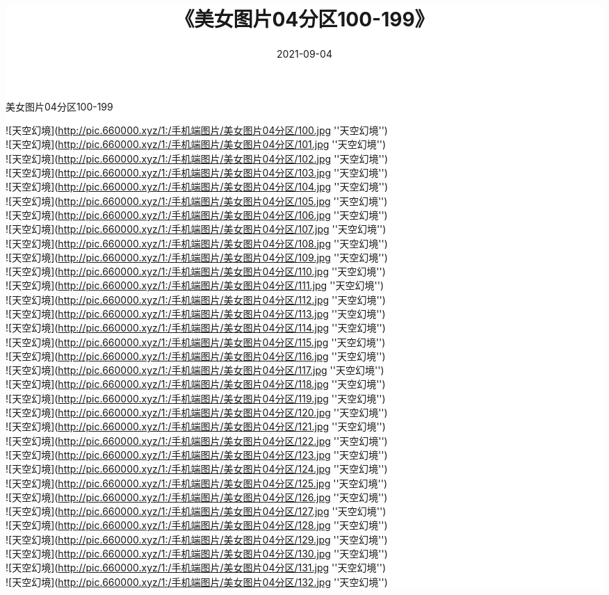 ﻿---
layout: post
title:  《美女图片04分区100-199》
date:   2021-09-04
img: http://pic.660000.xyz/1:/手机端图片/美女图片04分区/000-1.jpg
categories: [美女, 性感, 泳衣]
---

美女图片04分区100-199


![天空幻境](http://pic.660000.xyz/1:/手机端图片/美女图片04分区/100.jpg ''天空幻境'') <br>
![天空幻境](http://pic.660000.xyz/1:/手机端图片/美女图片04分区/101.jpg ''天空幻境'') <br>
![天空幻境](http://pic.660000.xyz/1:/手机端图片/美女图片04分区/102.jpg ''天空幻境'') <br>
![天空幻境](http://pic.660000.xyz/1:/手机端图片/美女图片04分区/103.jpg ''天空幻境'') <br>
![天空幻境](http://pic.660000.xyz/1:/手机端图片/美女图片04分区/104.jpg ''天空幻境'') <br>
![天空幻境](http://pic.660000.xyz/1:/手机端图片/美女图片04分区/105.jpg ''天空幻境'') <br>
![天空幻境](http://pic.660000.xyz/1:/手机端图片/美女图片04分区/106.jpg ''天空幻境'') <br>
![天空幻境](http://pic.660000.xyz/1:/手机端图片/美女图片04分区/107.jpg ''天空幻境'') <br>
![天空幻境](http://pic.660000.xyz/1:/手机端图片/美女图片04分区/108.jpg ''天空幻境'') <br>
![天空幻境](http://pic.660000.xyz/1:/手机端图片/美女图片04分区/109.jpg ''天空幻境'') <br>
![天空幻境](http://pic.660000.xyz/1:/手机端图片/美女图片04分区/110.jpg ''天空幻境'') <br>
![天空幻境](http://pic.660000.xyz/1:/手机端图片/美女图片04分区/111.jpg ''天空幻境'') <br>
![天空幻境](http://pic.660000.xyz/1:/手机端图片/美女图片04分区/112.jpg ''天空幻境'') <br>
![天空幻境](http://pic.660000.xyz/1:/手机端图片/美女图片04分区/113.jpg ''天空幻境'') <br>
![天空幻境](http://pic.660000.xyz/1:/手机端图片/美女图片04分区/114.jpg ''天空幻境'') <br>
![天空幻境](http://pic.660000.xyz/1:/手机端图片/美女图片04分区/115.jpg ''天空幻境'') <br>
![天空幻境](http://pic.660000.xyz/1:/手机端图片/美女图片04分区/116.jpg ''天空幻境'') <br>
![天空幻境](http://pic.660000.xyz/1:/手机端图片/美女图片04分区/117.jpg ''天空幻境'') <br>
![天空幻境](http://pic.660000.xyz/1:/手机端图片/美女图片04分区/118.jpg ''天空幻境'') <br>
![天空幻境](http://pic.660000.xyz/1:/手机端图片/美女图片04分区/119.jpg ''天空幻境'') <br>
![天空幻境](http://pic.660000.xyz/1:/手机端图片/美女图片04分区/120.jpg ''天空幻境'') <br>
![天空幻境](http://pic.660000.xyz/1:/手机端图片/美女图片04分区/121.jpg ''天空幻境'') <br>
![天空幻境](http://pic.660000.xyz/1:/手机端图片/美女图片04分区/122.jpg ''天空幻境'') <br>
![天空幻境](http://pic.660000.xyz/1:/手机端图片/美女图片04分区/123.jpg ''天空幻境'') <br>
![天空幻境](http://pic.660000.xyz/1:/手机端图片/美女图片04分区/124.jpg ''天空幻境'') <br>
![天空幻境](http://pic.660000.xyz/1:/手机端图片/美女图片04分区/125.jpg ''天空幻境'') <br>
![天空幻境](http://pic.660000.xyz/1:/手机端图片/美女图片04分区/126.jpg ''天空幻境'') <br>
![天空幻境](http://pic.660000.xyz/1:/手机端图片/美女图片04分区/127.jpg ''天空幻境'') <br>
![天空幻境](http://pic.660000.xyz/1:/手机端图片/美女图片04分区/128.jpg ''天空幻境'') <br>
![天空幻境](http://pic.660000.xyz/1:/手机端图片/美女图片04分区/129.jpg ''天空幻境'') <br>
![天空幻境](http://pic.660000.xyz/1:/手机端图片/美女图片04分区/130.jpg ''天空幻境'') <br>
![天空幻境](http://pic.660000.xyz/1:/手机端图片/美女图片04分区/131.jpg ''天空幻境'') <br>
![天空幻境](http://pic.660000.xyz/1:/手机端图片/美女图片04分区/132.jpg ''天空幻境'') <br>